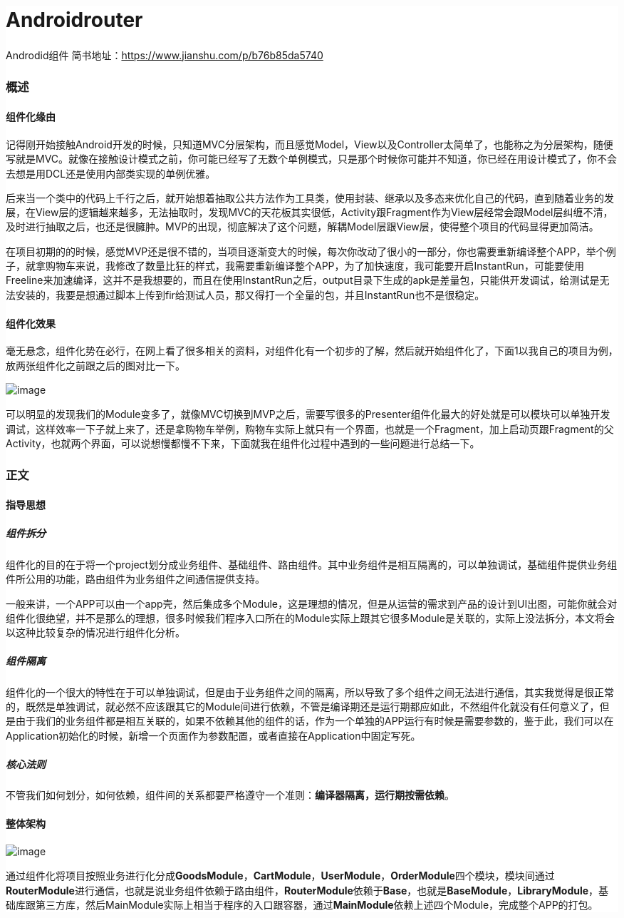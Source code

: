 # Androidrouter
Androdid组件
简书地址：https://www.jianshu.com/p/b76b85da5740
### 概述

#### 组件化缘由

记得刚开始接触Android开发的时候，只知道MVC分层架构，而且感觉Model，View以及Controller太简单了，也能称之为分层架构，随便写就是MVC。就像在接触设计模式之前，你可能已经写了无数个单例模式，只是那个时候你可能并不知道，你已经在用设计模式了，你不会去想是用DCL还是使用内部类实现的单例优雅。

后来当一个类中的代码上千行之后，就开始想着抽取公共方法作为工具类，使用封装、继承以及多态来优化自己的代码，直到随着业务的发展，在View层的逻辑越来越多，无法抽取时，发现MVC的天花板其实很低，Activity跟Fragment作为View层经常会跟Model层纠缠不清，及时进行抽取之后，也还是很臃肿。MVP的出现，彻底解决了这个问题，解耦Model层跟View层，使得整个项目的代码显得更加简洁。

在项目初期的的时候，感觉MVP还是很不错的，当项目逐渐变大的时候，每次你改动了很小的一部分，你也需要重新编译整个APP，举个例子，就拿购物车来说，我修改了数量比狂的样式，我需要重新编译整个APP，为了加快速度，我可能要开启InstantRun，可能要使用Freeline来加速编译，这并不是我想要的，而且在使用InstantRun之后，output目录下生成的apk是差量包，只能供开发调试，给测试是无法安装的，我要是想通过脚本上传到fir给测试人员，那又得打一个全量的包，并且InstantRun也不是很稳定。

#### 组件化效果

毫无悬念，组件化势在必行，在网上看了很多相关的资料，对组件化有一个初步的了解，然后就开始组件化了，下面1以我自己的项目为例，放两张组件化之前跟之后的图对比一下。

![image](//upload-images.jianshu.io/upload_images/1217209-7f1cdfebfe8db80b.png?imageMogr2/auto-orient/strip%7CimageView2/2/w/1000/format/webp)

可以明显的发现我们的Module变多了，就像MVC切换到MVP之后，需要写很多的Presenter组件化最大的好处就是可以模块可以单独开发调试，这样效率一下子就上来了，还是拿购物车举例，购物车实际上就只有一个界面，也就是一个Fragment，加上启动页跟Fragment的父Activity，也就两个界面，可以说想慢都慢不下来，下面就我在组件化过程中遇到的一些问题进行总结一下。

### 正文

#### 指导思想

##### 组件拆分

组件化的目的在于将一个project划分成业务组件、基础组件、路由组件。其中业务组件是相互隔离的，可以单独调试，基础组件提供业务组件所公用的功能，路由组件为业务组件之间通信提供支持。

一般来讲，一个APP可以由一个app壳，然后集成多个Module，这是理想的情况，但是从运营的需求到产品的设计到UI出图，可能你就会对组件化很绝望，并不是那么的理想，很多时候我们程序入口所在的Module实际上跟其它很多Module是关联的，实际上没法拆分，本文将会以这种比较复杂的情况进行组件化分析。

##### 组件隔离

组件化的一个很大的特性在于可以单独调试，但是由于业务组件之间的隔离，所以导致了多个组件之间无法进行通信，其实我觉得是很正常的，既然是单独调试，就必然不应该跟其它的Module间进行依赖，不管是编译期还是运行期都应如此，不然组件化就没有任何意义了，但是由于我们的业务组件都是相互关联的，如果不依赖其他的组件的话，作为一个单独的APP运行有时候是需要参数的，鉴于此，我们可以在Application初始化的时候，新增一个页面作为参数配置，或者直接在Application中固定写死。

##### 核心法则

不管我们如何划分，如何依赖，组件间的关系都要严格遵守一个准则：**编译器隔离，运行期按需依赖**。

#### 整体架构

![image](//upload-images.jianshu.io/upload_images/1217209-10d354c27c803bfa.png?imageMogr2/auto-orient/strip%7CimageView2/2/w/784/format/webp)

通过组件化将项目按照业务进行化分成**GoodsModule**，**CartModule**，**UserModule**，**OrderModule**四个模块，模块间通过**RouterModule**进行通信，也就是说业务组件依赖于路由组件，**RouterModule**依赖于**Base**，也就是**BaseModule**，**LibraryModule**，基础库跟第三方库，然后MainModule实际上相当于程序的入口跟容器，通过**MainModule**依赖上述四个Module，完成整个APP的打包。
